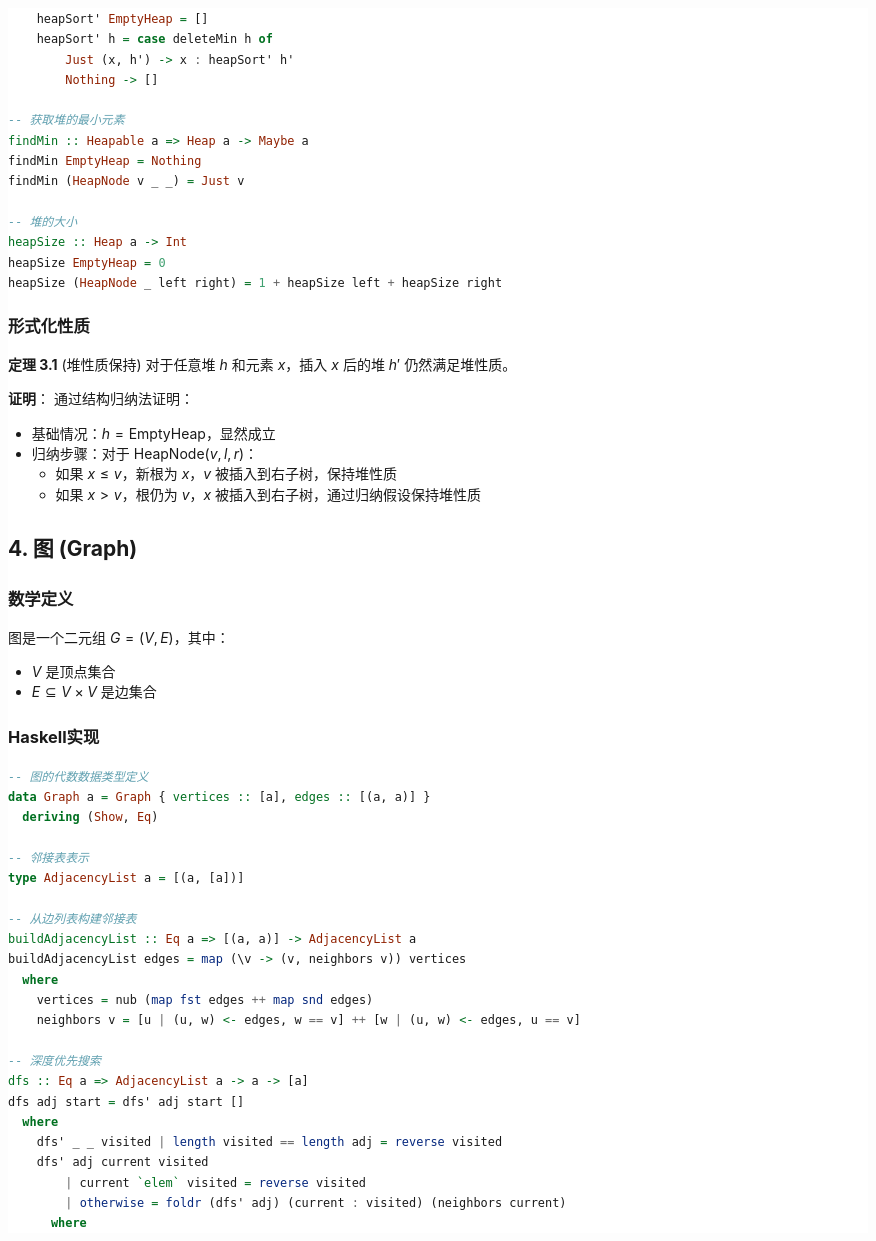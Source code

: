 ```haskell
    heapSort' EmptyHeap = []
    heapSort' h = case deleteMin h of
        Just (x, h') -> x : heapSort' h'
        Nothing -> []

-- 获取堆的最小元素
findMin :: Heapable a => Heap a -> Maybe a
findMin EmptyHeap = Nothing
findMin (HeapNode v _ _) = Just v

-- 堆的大小
heapSize :: Heap a -> Int
heapSize EmptyHeap = 0
heapSize (HeapNode _ left right) = 1 + heapSize left + heapSize right
```

### 形式化性质

**定理 3.1** (堆性质保持)
对于任意堆 $h$ 和元素 $x$，插入 $x$ 后的堆 $h'$ 仍然满足堆性质。

**证明**：
通过结构归纳法证明：

- 基础情况：$h = \text{EmptyHeap}$，显然成立
- 归纳步骤：对于 $\text{HeapNode}(v, l, r)$：
  - 如果 $x \leq v$，新根为 $x$，$v$ 被插入到右子树，保持堆性质
  - 如果 $x > v$，根仍为 $v$，$x$ 被插入到右子树，通过归纳假设保持堆性质

## 4. 图 (Graph)

### 数学定义

图是一个二元组 $G = (V, E)$，其中：

- $V$ 是顶点集合
- $E \subseteq V \times V$ 是边集合

### Haskell实现

```haskell
-- 图的代数数据类型定义
data Graph a = Graph { vertices :: [a], edges :: [(a, a)] }
  deriving (Show, Eq)

-- 邻接表表示
type AdjacencyList a = [(a, [a])]

-- 从边列表构建邻接表
buildAdjacencyList :: Eq a => [(a, a)] -> AdjacencyList a
buildAdjacencyList edges = map (\v -> (v, neighbors v)) vertices
  where
    vertices = nub (map fst edges ++ map snd edges)
    neighbors v = [u | (u, w) <- edges, w == v] ++ [w | (u, w) <- edges, u == v]

-- 深度优先搜索
dfs :: Eq a => AdjacencyList a -> a -> [a]
dfs adj start = dfs' adj start []
  where
    dfs' _ _ visited | length visited == length adj = reverse visited
    dfs' adj current visited
        | current `elem` visited = reverse visited
        | otherwise = foldr (dfs' adj) (current : visited) (neighbors current)
      where
```